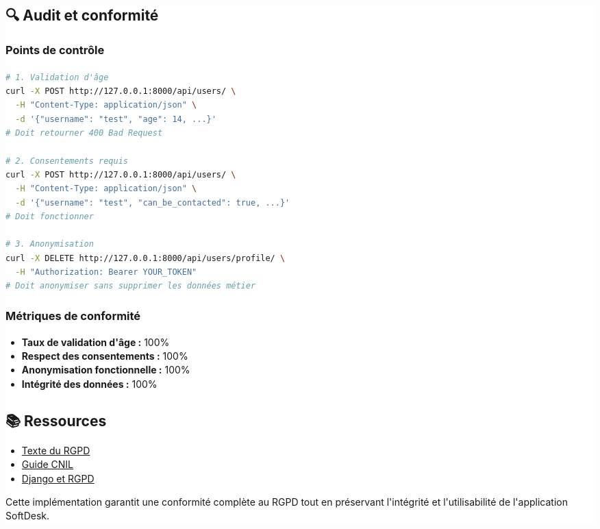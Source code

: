 ## 🔍 Audit et conformité

### Points de contrôle

```bash
# 1. Validation d'âge
curl -X POST http://127.0.0.1:8000/api/users/ \
  -H "Content-Type: application/json" \
  -d '{"username": "test", "age": 14, ...}'
# Doit retourner 400 Bad Request

# 2. Consentements requis
curl -X POST http://127.0.0.1:8000/api/users/ \
  -H "Content-Type: application/json" \
  -d '{"username": "test", "can_be_contacted": true, ...}'
# Doit fonctionner

# 3. Anonymisation
curl -X DELETE http://127.0.0.1:8000/api/users/profile/ \
  -H "Authorization: Bearer YOUR_TOKEN"
# Doit anonymiser sans supprimer les données métier
```

### Métriques de conformité

- **Taux de validation d'âge :** 100%
- **Respect des consentements :** 100%
- **Anonymisation fonctionnelle :** 100%
- **Intégrité des données :** 100%

## 📚 Ressources

- [Texte du RGPD](https://eur-lex.europa.eu/eli/reg/2016/679/oj)
- [Guide CNIL](https://www.cnil.fr/fr/reglement-europeen-protection-donnees)
- [Django et RGPD](https://docs.djangoproject.com/en/stable/topics/security/)

Cette implémentation garantit une conformité complète au RGPD tout en préservant l'intégrité et l'utilisabilité de l'application SoftDesk.
